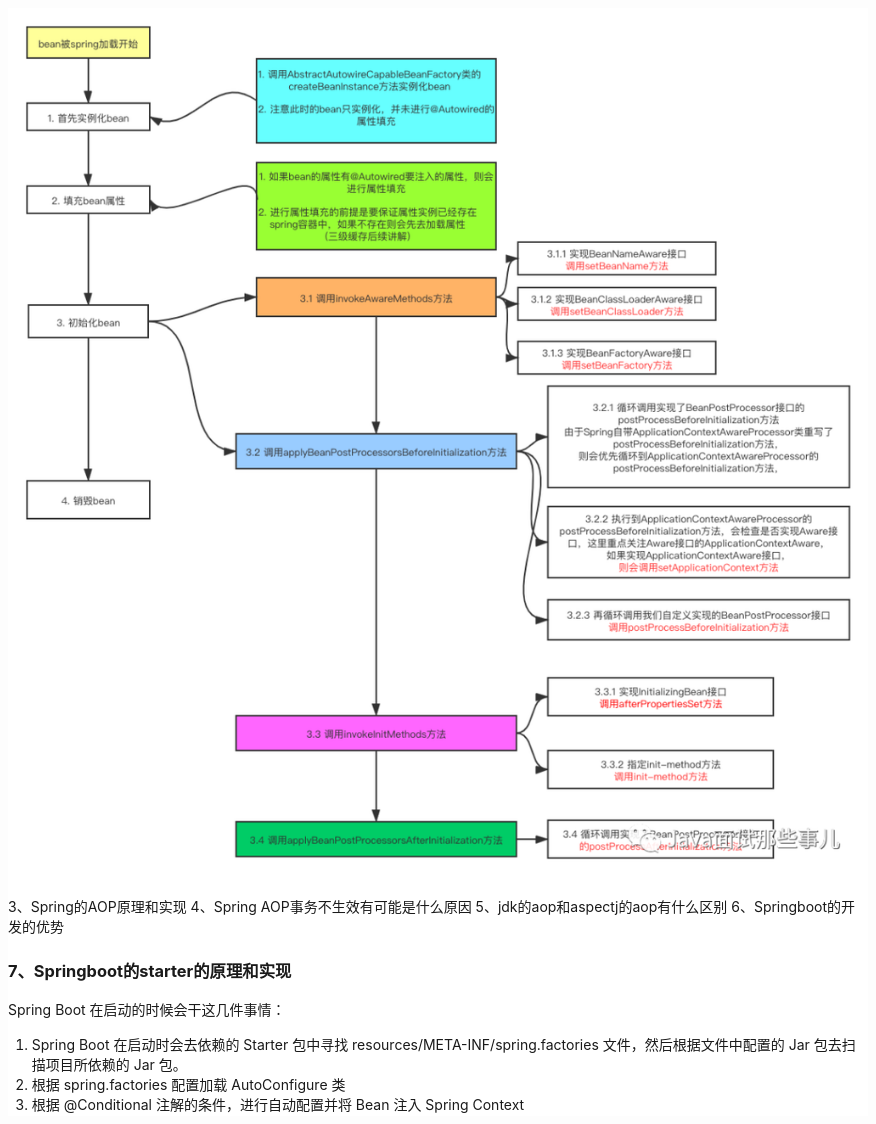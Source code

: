 ![ioc.jpg](./../../images/ioc.jpg)

3、Spring的AOP原理和实现
4、Spring AOP事务不生效有可能是什么原因
5、jdk的aop和aspectj的aop有什么区别
6、Springboot的开发的优势


### 7、Springboot的starter的原理和实现
Spring Boot 在启动的时候会干这几件事情：
1. Spring Boot 在启动时会去依赖的 Starter 包中寻找 resources/META-INF/spring.factories 文件，然后根据文件中配置的 Jar 包去扫描项目所依赖的 Jar 包。
2. 根据 spring.factories 配置加载 AutoConfigure 类
3. 根据 @Conditional 注解的条件，进行自动配置并将 Bean 注入 Spring Context
